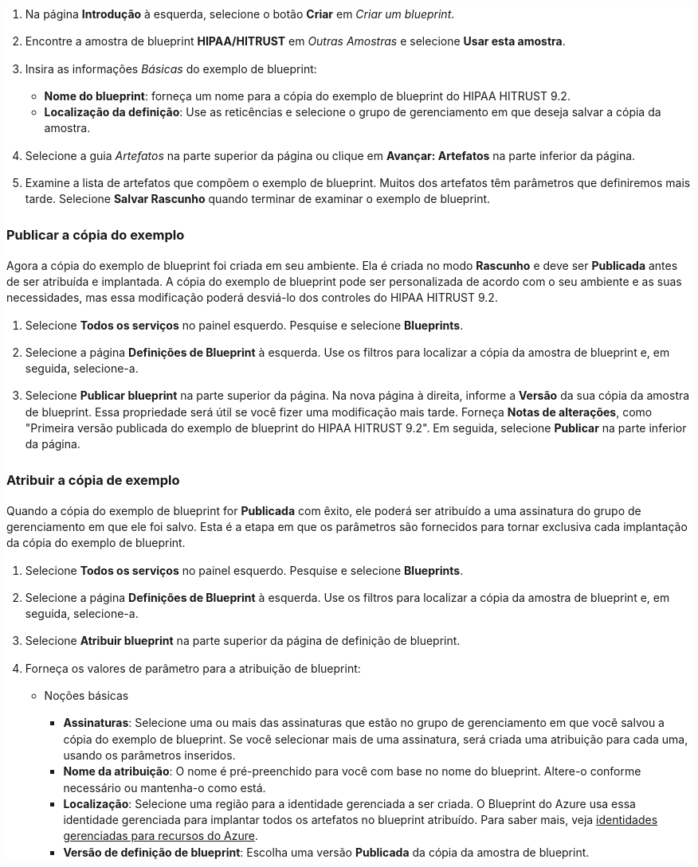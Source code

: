 1. Na página **Introdução** à esquerda, selecione o botão **Criar** em _Criar um blueprint_.

1. Encontre a amostra de blueprint **HIPAA/HITRUST** em _Outras Amostras_ e selecione **Usar esta amostra**.

1. Insira as informações _Básicas_ do exemplo de blueprint:

   - **Nome do blueprint**: forneça um nome para a cópia do exemplo de blueprint do HIPAA HITRUST 9.2.
   - **Localização da definição**: Use as reticências e selecione o grupo de gerenciamento em que deseja salvar a cópia da amostra.

1. Selecione a guia _Artefatos_ na parte superior da página ou clique em **Avançar: Artefatos** na parte inferior da página.

1. Examine a lista de artefatos que compõem o exemplo de blueprint. Muitos dos artefatos têm parâmetros que definiremos mais tarde. Selecione **Salvar Rascunho** quando terminar de examinar o exemplo de blueprint.

### <a name="publish-the-sample-copy"></a>Publicar a cópia do exemplo

Agora a cópia do exemplo de blueprint foi criada em seu ambiente. Ela é criada no modo **Rascunho** e deve ser **Publicada** antes de ser atribuída e implantada. A cópia do exemplo de blueprint pode ser personalizada de acordo com o seu ambiente e as suas necessidades, mas essa modificação poderá desviá-lo dos controles do HIPAA HITRUST 9.2.

1. Selecione **Todos os serviços** no painel esquerdo. Pesquise e selecione **Blueprints**.

1. Selecione a página **Definições de Blueprint** à esquerda. Use os filtros para localizar a cópia da amostra de blueprint e, em seguida, selecione-a.

1. Selecione **Publicar blueprint** na parte superior da página. Na nova página à direita, informe a **Versão** da sua cópia da amostra de blueprint. Essa propriedade será útil se você fizer uma modificação mais tarde. Forneça **Notas de alterações**, como "Primeira versão publicada do exemplo de blueprint do HIPAA HITRUST 9.2". Em seguida, selecione **Publicar** na parte inferior da página.

### <a name="assign-the-sample-copy"></a>Atribuir a cópia de exemplo

Quando a cópia do exemplo de blueprint for **Publicada** com êxito, ele poderá ser atribuído a uma assinatura do grupo de gerenciamento em que ele foi salvo. Esta é a etapa em que os parâmetros são fornecidos para tornar exclusiva cada implantação da cópia do exemplo de blueprint.

1. Selecione **Todos os serviços** no painel esquerdo. Pesquise e selecione **Blueprints**.

1. Selecione a página **Definições de Blueprint** à esquerda. Use os filtros para localizar a cópia da amostra de blueprint e, em seguida, selecione-a.

1. Selecione **Atribuir blueprint** na parte superior da página de definição de blueprint.

1. Forneça os valores de parâmetro para a atribuição de blueprint:

   - Noções básicas

     - **Assinaturas**: Selecione uma ou mais das assinaturas que estão no grupo de gerenciamento em que você salvou a cópia do exemplo de blueprint. Se você selecionar mais de uma assinatura, será criada uma atribuição para cada uma, usando os parâmetros inseridos.
     - **Nome da atribuição**: O nome é pré-preenchido para você com base no nome do blueprint.
       Altere-o conforme necessário ou mantenha-o como está.
     - **Localização**: Selecione uma região para a identidade gerenciada a ser criada. O Blueprint do Azure usa essa identidade gerenciada para implantar todos os artefatos no blueprint atribuído. Para saber mais, veja [identidades gerenciadas para recursos do Azure](../../../active-directory/managed-identities-azure-resources/overview.md).
     - **Versão de definição de blueprint**: Escolha uma versão **Publicada** da cópia da amostra de blueprint.
